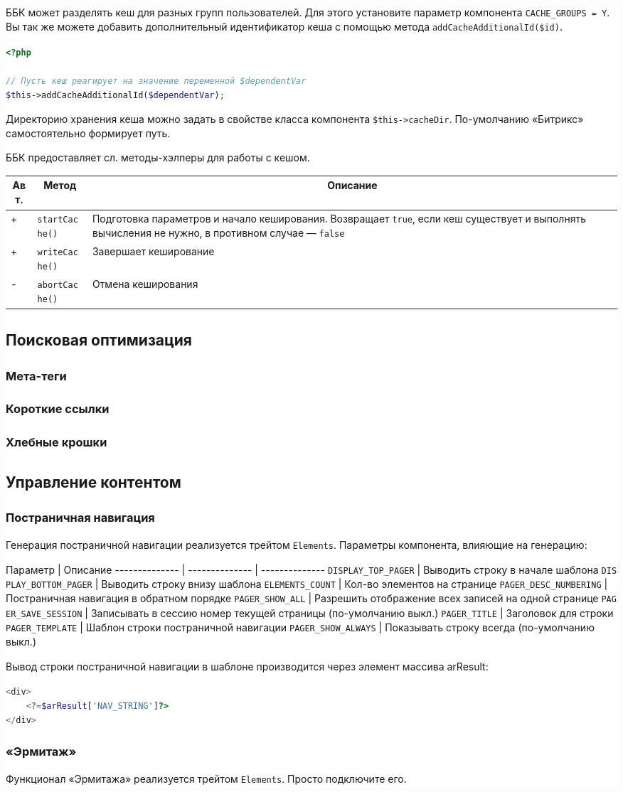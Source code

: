 ББК может разделять кеш для разных групп пользователей. Для этого установите параметр компонента `CACHE_GROUPS = Y`. Вы так же можете добавить дополнительный идентификатор кеша с помощью метода `addCacheAdditionalId($id)`.

```php
<?php

// Пусть кеш реагирует на значение переменной $dependentVar
$this->addCacheAdditionalId($dependentVar);
```

Директорию хранения кеша можно задать в свойстве класса компонента `$this->cacheDir`. По-умолчанию «Битрикс» самостоятельно формирует путь.

ББК предоставляет сл. методы-хэлперы для работы с кешом.

Авт. | Метод | Описание
-------------- | -------------- | --------------
+ | `startCache()` | Подготовка параметров и начало кеширования. Возвращает `true`, если кеш существует и выполнять вычисления не нужно, в противном случае — `false`
+ | `writeCache()` | Завершает кеширование
- | `abortCache()` | Отмена кеширования
 
## Поисковая оптимизация

### Мета-теги

### Короткие ссылки

### Хлебные крошки

## Управление контентом

### Постраничная навигация

Генерация постраничной навигации реализуется трейтом `Elements`. Параметры компонента, влияющие на генерацию:

Параметр | Описание
-------------- | -------------- | --------------
`DISPLAY_TOP_PAGER` | Выводить строку в начале шаблона
`DISPLAY_BOTTOM_PAGER` | Выводить строку внизу шаблона
`ELEMENTS_COUNT` | Кол-во элементов на странице
`PAGER_DESC_NUMBERING` | Постраничная навигация в обратном порядке
`PAGER_SHOW_ALL` | Разрешить отображение всех записей на одной странице
`PAGER_SAVE_SESSION` | Записывать в сессию номер текущей страницы (по-умолчанию выкл.)
`PAGER_TITLE` | Заголовок для строки
`PAGER_TEMPLATE` | Шаблон строки постраничной навигации
`PAGER_SHOW_ALWAYS` | Показывать строку всегда (по-умолчанию выкл.)

Вывод строки постраничной навигации в шаблоне производится через элемент массива arResult:

```php
<div>
	<?=$arResult['NAV_STRING']?>
</div>
```

### «Эрмитаж»
Функционал «Эрмитажа» реализуется трейтом `Elements`. Просто подключите его.
